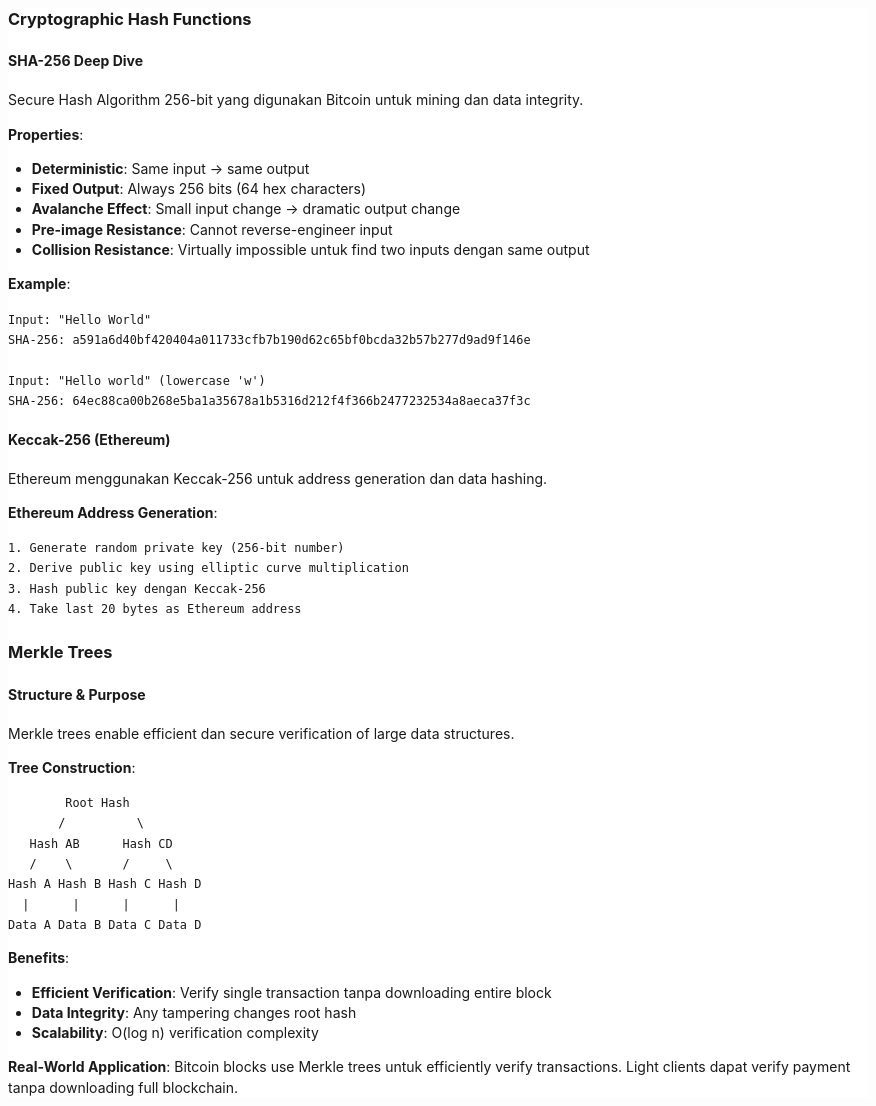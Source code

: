 ### Cryptographic Hash Functions

#### SHA-256 Deep Dive
Secure Hash Algorithm 256-bit yang digunakan Bitcoin untuk mining dan data integrity.

**Properties**:
- **Deterministic**: Same input → same output
- **Fixed Output**: Always 256 bits (64 hex characters)
- **Avalanche Effect**: Small input change → dramatic output change
- **Pre-image Resistance**: Cannot reverse-engineer input
- **Collision Resistance**: Virtually impossible untuk find two inputs dengan same output

**Example**:
```
Input: "Hello World"
SHA-256: a591a6d40bf420404a011733cfb7b190d62c65bf0bcda32b57b277d9ad9f146e

Input: "Hello world" (lowercase 'w')
SHA-256: 64ec88ca00b268e5ba1a35678a1b5316d212f4f366b2477232534a8aeca37f3c
```

#### Keccak-256 (Ethereum)
Ethereum menggunakan Keccak-256 untuk address generation dan data hashing.

**Ethereum Address Generation**:
```
1. Generate random private key (256-bit number)
2. Derive public key using elliptic curve multiplication
3. Hash public key dengan Keccak-256
4. Take last 20 bytes as Ethereum address
```

### Merkle Trees

#### Structure & Purpose
Merkle trees enable efficient dan secure verification of large data structures.

**Tree Construction**:
```
        Root Hash
       /          \
   Hash AB      Hash CD
   /    \       /     \
Hash A Hash B Hash C Hash D
  |      |      |      |
Data A Data B Data C Data D
```

**Benefits**:
- **Efficient Verification**: Verify single transaction tanpa downloading entire block
- **Data Integrity**: Any tampering changes root hash
- **Scalability**: O(log n) verification complexity

**Real-World Application**:
Bitcoin blocks use Merkle trees untuk efficiently verify transactions. Light clients dapat verify payment tanpa downloading full blockchain.
